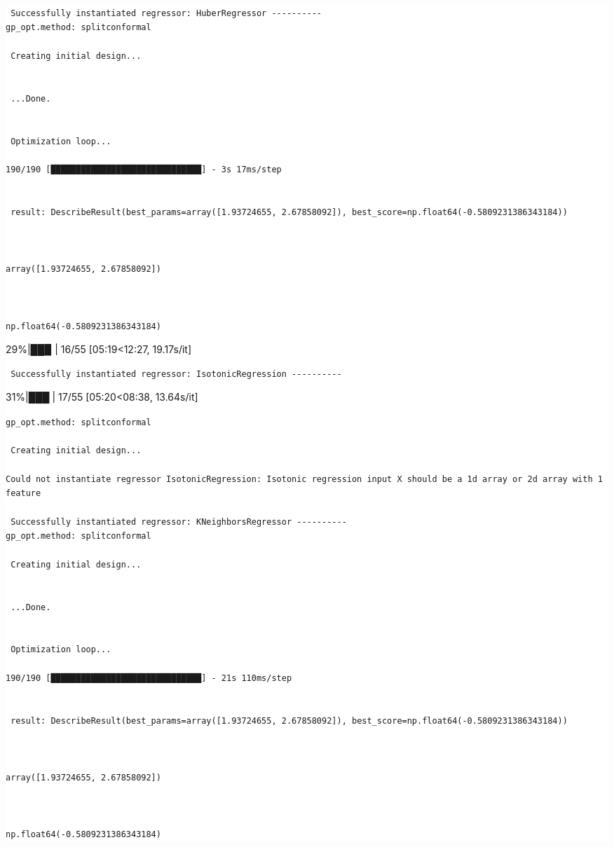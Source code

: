     
     Successfully instantiated regressor: HuberRegressor ----------
    gp_opt.method: splitconformal
    
     Creating initial design... 
    
    
     ...Done. 
    
    
     Optimization loop... 
    
    190/190 [██████████████████████████████] - 3s 17ms/step
    
    
     result: DescribeResult(best_params=array([1.93724655, 2.67858092]), best_score=np.float64(-0.5809231386343184))



    array([1.93724655, 2.67858092])



    np.float64(-0.5809231386343184)


    
 29%|██▉       | 16/55 [05:19<12:27, 19.17s/it]

    
     Successfully instantiated regressor: IsotonicRegression ----------


    
 31%|███       | 17/55 [05:20<08:38, 13.64s/it]

    gp_opt.method: splitconformal
    
     Creating initial design... 
    
    Could not instantiate regressor IsotonicRegression: Isotonic regression input X should be a 1d array or 2d array with 1 feature
    
     Successfully instantiated regressor: KNeighborsRegressor ----------
    gp_opt.method: splitconformal
    
     Creating initial design... 
    
    
     ...Done. 
    
    
     Optimization loop... 
    
    190/190 [██████████████████████████████] - 21s 110ms/step
    
    
     result: DescribeResult(best_params=array([1.93724655, 2.67858092]), best_score=np.float64(-0.5809231386343184))



    array([1.93724655, 2.67858092])



    np.float64(-0.5809231386343184)

